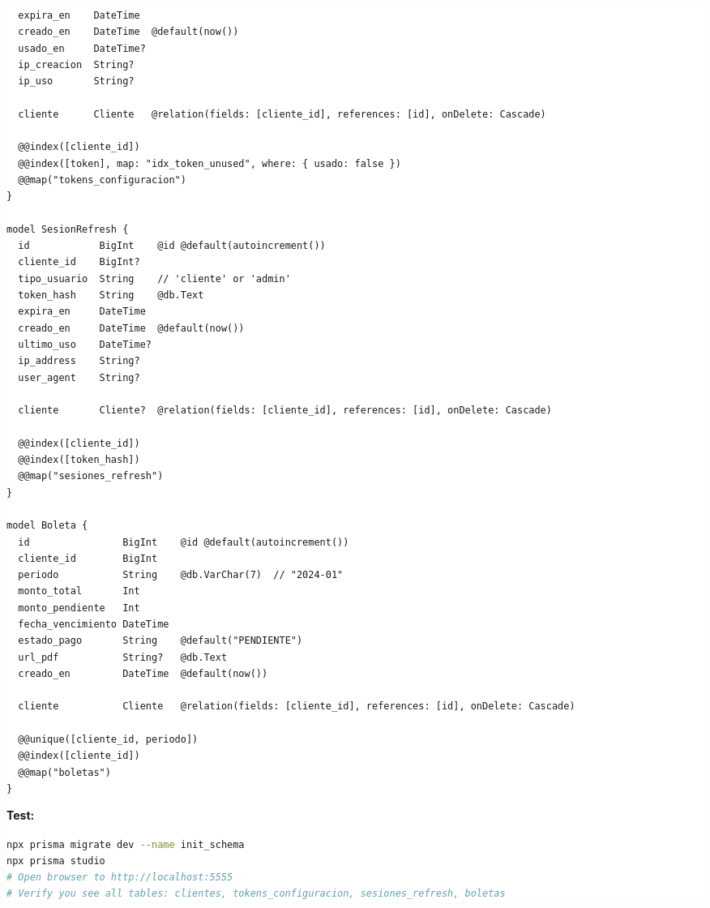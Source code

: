 ```prisma
  expira_en    DateTime
  creado_en    DateTime  @default(now())
  usado_en     DateTime?
  ip_creacion  String?
  ip_uso       String?

  cliente      Cliente   @relation(fields: [cliente_id], references: [id], onDelete: Cascade)

  @@index([cliente_id])
  @@index([token], map: "idx_token_unused", where: { usado: false })
  @@map("tokens_configuracion")
}

model SesionRefresh {
  id            BigInt    @id @default(autoincrement())
  cliente_id    BigInt?
  tipo_usuario  String    // 'cliente' or 'admin'
  token_hash    String    @db.Text
  expira_en     DateTime
  creado_en     DateTime  @default(now())
  ultimo_uso    DateTime?
  ip_address    String?
  user_agent    String?

  cliente       Cliente?  @relation(fields: [cliente_id], references: [id], onDelete: Cascade)

  @@index([cliente_id])
  @@index([token_hash])
  @@map("sesiones_refresh")
}

model Boleta {
  id                BigInt    @id @default(autoincrement())
  cliente_id        BigInt
  periodo           String    @db.VarChar(7)  // "2024-01"
  monto_total       Int
  monto_pendiente   Int
  fecha_vencimiento DateTime
  estado_pago       String    @default("PENDIENTE")
  url_pdf           String?   @db.Text
  creado_en         DateTime  @default(now())

  cliente           Cliente   @relation(fields: [cliente_id], references: [id], onDelete: Cascade)

  @@unique([cliente_id, periodo])
  @@index([cliente_id])
  @@map("boletas")
}
```

**Test:**
```bash
npx prisma migrate dev --name init_schema
npx prisma studio
# Open browser to http://localhost:5555
# Verify you see all tables: clientes, tokens_configuracion, sesiones_refresh, boletas
```
